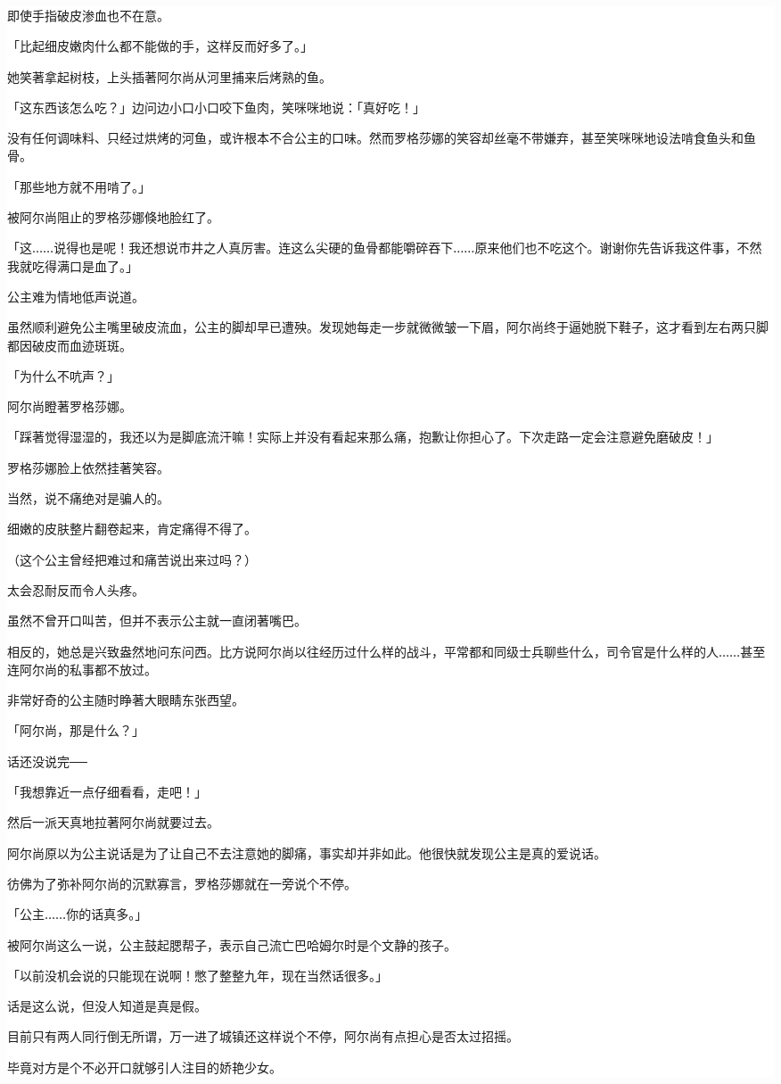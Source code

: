 即使手指破皮渗血也不在意。

「比起细皮嫩肉什么都不能做的手，这样反而好多了。」

她笑著拿起树枝，上头插著阿尔尚从河里捕来后烤熟的鱼。

「这东西该怎么吃？」边问边小口小口咬下鱼肉，笑咪咪地说：「真好吃！」

没有任何调味料、只经过烘烤的河鱼，或许根本不合公主的口味。然而罗格莎娜的笑容却丝毫不带嫌弃，甚至笑咪咪地设法啃食鱼头和鱼骨。

「那些地方就不用啃了。」

被阿尔尚阻止的罗格莎娜倏地脸红了。

「这……说得也是呢！我还想说市井之人真厉害。连这么尖硬的鱼骨都能嚼碎吞下……原来他们也不吃这个。谢谢你先告诉我这件事，不然我就吃得满口是血了。」

公主难为情地低声说道。

虽然顺利避免公主嘴里破皮流血，公主的脚却早已遭殃。发现她每走一步就微微皱一下眉，阿尔尚终于逼她脱下鞋子，这才看到左右两只脚都因破皮而血迹斑斑。

「为什么不吭声？」

阿尔尚瞪著罗格莎娜。

「踩著觉得湿湿的，我还以为是脚底流汗嘛！实际上并没有看起来那么痛，抱歉让你担心了。下次走路一定会注意避免磨破皮！」

罗格莎娜脸上依然挂著笑容。

当然，说不痛绝对是骗人的。

细嫩的皮肤整片翻卷起来，肯定痛得不得了。

（这个公主曾经把难过和痛苦说出来过吗？）

太会忍耐反而令人头疼。

虽然不曾开口叫苦，但并不表示公主就一直闭著嘴巴。

相反的，她总是兴致盎然地问东问西。比方说阿尔尚以往经历过什么样的战斗，平常都和同级士兵聊些什么，司令官是什么样的人……甚至连阿尔尚的私事都不放过。

非常好奇的公主随时睁著大眼睛东张西望。

「阿尔尚，那是什么？」

话还没说完──

「我想靠近一点仔细看看，走吧！」

然后一派天真地拉著阿尔尚就要过去。

阿尔尚原以为公主说话是为了让自己不去注意她的脚痛，事实却并非如此。他很快就发现公主是真的爱说话。

彷佛为了弥补阿尔尚的沉默寡言，罗格莎娜就在一旁说个不停。

「公主……你的话真多。」

被阿尔尚这么一说，公主鼓起腮帮子，表示自己流亡巴哈姆尔时是个文静的孩子。

「以前没机会说的只能现在说啊！憋了整整九年，现在当然话很多。」

话是这么说，但没人知道是真是假。

目前只有两人同行倒无所谓，万一进了城镇还这样说个不停，阿尔尚有点担心是否太过招摇。

毕竟对方是个不必开口就够引人注目的娇艳少女。
